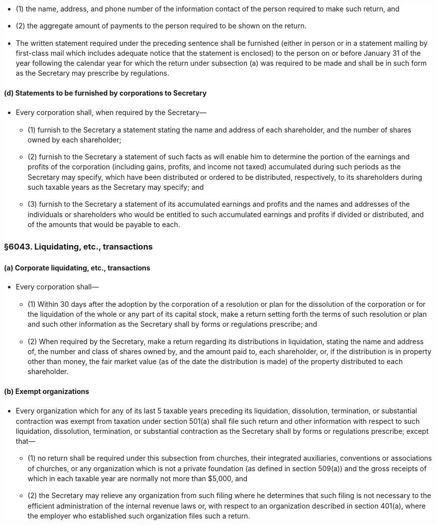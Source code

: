   * (1) the name, address, and phone number of the information contact of the person required to make such return, and

  * (2) the aggregate amount of payments to the person required to be shown on the return.


* The written statement required under the preceding sentence shall be furnished (either in person or in a statement mailing by first-class mail which includes adequate notice that the statement is enclosed) to the person on or before January 31 of the year following the calendar year for which the return under subsection (a) was required to be made and shall be in such form as the Secretary may prescribe by regulations.

#### (d) Statements to be furnished by corporations to Secretary
* Every corporation shall, when required by the Secretary—

  * (1) furnish to the Secretary a statement stating the name and address of each shareholder, and the number of shares owned by each shareholder;

  * (2) furnish to the Secretary a statement of such facts as will enable him to determine the portion of the earnings and profits of the corporation (including gains, profits, and income not taxed) accumulated during such periods as the Secretary may specify, which have been distributed or ordered to be distributed, respectively, to its shareholders during such taxable years as the Secretary may specify; and

  * (3) furnish to the Secretary a statement of its accumulated earnings and profits and the names and addresses of the individuals or shareholders who would be entitled to such accumulated earnings and profits if divided or distributed, and of the amounts that would be payable to each.

### §6043. Liquidating, etc., transactions
#### (a) Corporate liquidating, etc., transactions
* Every corporation shall—

  * (1) Within 30 days after the adoption by the corporation of a resolution or plan for the dissolution of the corporation or for the liquidation of the whole or any part of its capital stock, make a return setting forth the terms of such resolution or plan and such other information as the Secretary shall by forms or regulations prescribe; and

  * (2) When required by the Secretary, make a return regarding its distributions in liquidation, stating the name and address of, the number and class of shares owned by, and the amount paid to, each shareholder, or, if the distribution is in property other than money, the fair market value (as of the date the distribution is made) of the property distributed to each shareholder.

#### (b) Exempt organizations
* Every organization which for any of its last 5 taxable years preceding its liquidation, dissolution, termination, or substantial contraction was exempt from taxation under section 501(a) shall file such return and other information with respect to such liquidation, dissolution, termination, or substantial contraction as the Secretary shall by forms or regulations prescribe; except that—

  * (1) no return shall be required under this subsection from churches, their integrated auxiliaries, conventions or associations of churches, or any organization which is not a private foundation (as defined in section 509(a)) and the gross receipts of which in each taxable year are normally not more than $5,000, and

  * (2) the Secretary may relieve any organization from such filing where he determines that such filing is not necessary to the efficient administration of the internal revenue laws or, with respect to an organization described in section 401(a), where the employer who established such organization files such a return.
